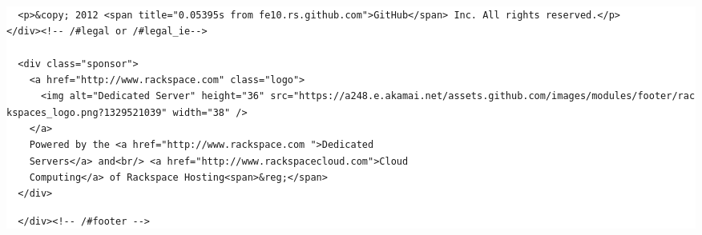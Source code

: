       <p>&copy; 2012 <span title="0.05395s from fe10.rs.github.com">GitHub</span> Inc. All rights reserved.</p>
    </div><!-- /#legal or /#legal_ie-->

      <div class="sponsor">
        <a href="http://www.rackspace.com" class="logo">
          <img alt="Dedicated Server" height="36" src="https://a248.e.akamai.net/assets.github.com/images/modules/footer/rackspaces_logo.png?1329521039" width="38" />
        </a>
        Powered by the <a href="http://www.rackspace.com ">Dedicated
        Servers</a> and<br/> <a href="http://www.rackspacecloud.com">Cloud
        Computing</a> of Rackspace Hosting<span>&reg;</span>
      </div>
  </div>
</div>

      </div><!-- /#footer -->

    

<div id="keyboard_shortcuts_pane" class="instapaper_ignore readability-extra" style="display:none">
  <h2>Keyboard Shortcuts <small><a href="#" class="js-see-all-keyboard-shortcuts">(see all)</a></small></h2>

  <div class="columns threecols">
    <div class="column first">
      <h3>Site wide shortcuts</h3>
      <dl class="keyboard-mappings">
        <dt>s</dt>
        <dd>Focus site search</dd>
      </dl>
      <dl class="keyboard-mappings">
        <dt>?</dt>
        <dd>Bring up this help dialog</dd>
      </dl>
    </div><!-- /.column.first -->

    <div class="column middle" style='display:none'>
      <h3>Commit list</h3>
      <dl class="keyboard-mappings">
        <dt>j</dt>
        <dd>Move selection down</dd>
      </dl>
      <dl class="keyboard-mappings">
        <dt>k</dt>
        <dd>Move selection up</dd>
      </dl>
      <dl class="keyboard-mappings">
        <dt>c <em>or</em> o <em>or</em> enter</dt>
        <dd>Open commit</dd>
      </dl>
      <dl class="keyboard-mappings">
        <dt>y</dt>
        <dd>Expand URL to its canonical form</dd>
      </dl>
    </div><!-- /.column.first -->
